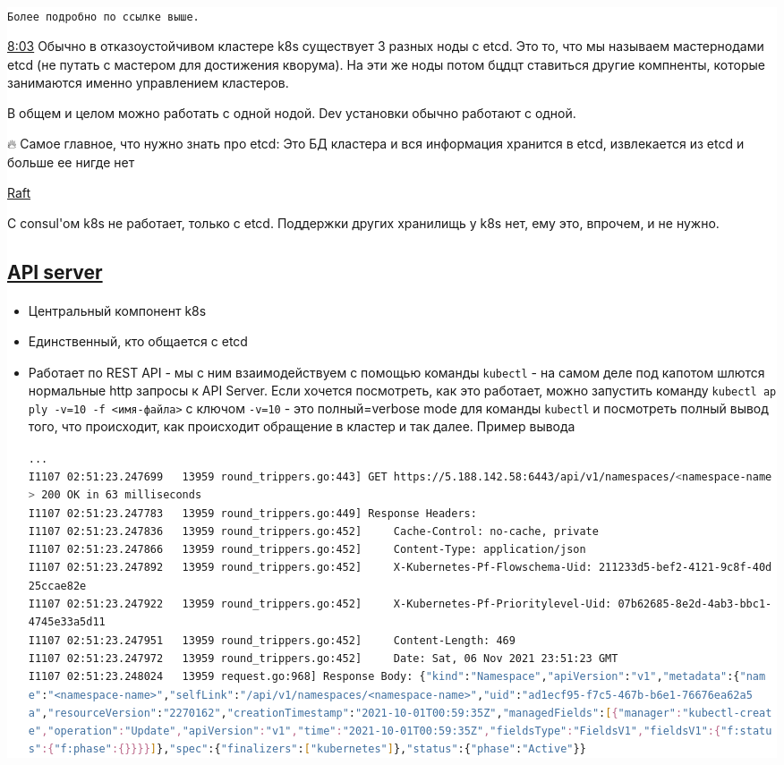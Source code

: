     Более подробно по ссылке выше.
    

[8:03](https://youtu.be/0rN_tUIZx7Y?t=483) Обычно в отказоустойчивом кластере k8s существует 3 разных ноды с etcd. Это то, что мы называем мастернодами etcd (не путать с мастером для достижения кворума). На эти же ноды потом бцдцт ставиться другие компненты, которые занимаются именно управлением кластеров.

В общем и целом можно работать с одной нодой. Dev установки обычно работают с одной.

<aside>
🔥 Самое главное, что нужно знать про etcd: Это БД кластера и вся информация хранится в etcd, извлекается из etcd и больше ее нигде нет

</aside>

[Raft](http://thesecretlivesofdata.com/raft/)

С consul'ом k8s не работает, только с etcd. Поддержки других хранилищь у k8s нет, ему это, впрочем, и не нужно.

## [API server](https://youtu.be/0rN_tUIZx7Y?t=572)

- Центральный компонент k8s
- Единственный, кто общается с etcd
- Работает по REST API - мы с ним взаимодействуем с помощью команды `kubectl` - на самом деле под капотом шлются нормальные http запросы к API Server.
Если хочется посмотреть, как это работает, можно запустить команду `kubectl apply -v=10 -f <имя-файла>` с ключом `-v=10` - это полный=verbose mode для команды `kubectl` и посмотреть полный вывод того, что происходит, как происходит обращение в кластер и так далее.
Пример вывода
    
    ```bash
    ...
    I1107 02:51:23.247699   13959 round_trippers.go:443] GET https://5.188.142.58:6443/api/v1/namespaces/<namespace-name> 200 OK in 63 milliseconds
    I1107 02:51:23.247783   13959 round_trippers.go:449] Response Headers:
    I1107 02:51:23.247836   13959 round_trippers.go:452]     Cache-Control: no-cache, private
    I1107 02:51:23.247866   13959 round_trippers.go:452]     Content-Type: application/json
    I1107 02:51:23.247892   13959 round_trippers.go:452]     X-Kubernetes-Pf-Flowschema-Uid: 211233d5-bef2-4121-9c8f-40d25ccae82e
    I1107 02:51:23.247922   13959 round_trippers.go:452]     X-Kubernetes-Pf-Prioritylevel-Uid: 07b62685-8e2d-4ab3-bbc1-4745e33a5d11
    I1107 02:51:23.247951   13959 round_trippers.go:452]     Content-Length: 469
    I1107 02:51:23.247972   13959 round_trippers.go:452]     Date: Sat, 06 Nov 2021 23:51:23 GMT
    I1107 02:51:23.248024   13959 request.go:968] Response Body: {"kind":"Namespace","apiVersion":"v1","metadata":{"name":"<namespace-name>","selfLink":"/api/v1/namespaces/<namespace-name>","uid":"ad1ecf95-f7c5-467b-b6e1-76676ea62a5a","resourceVersion":"2270162","creationTimestamp":"2021-10-01T00:59:35Z","managedFields":[{"manager":"kubectl-create","operation":"Update","apiVersion":"v1","time":"2021-10-01T00:59:35Z","fieldsType":"FieldsV1","fieldsV1":{"f:status":{"f:phase":{}}}}]},"spec":{"finalizers":["kubernetes"]},"status":{"phase":"Active"}}